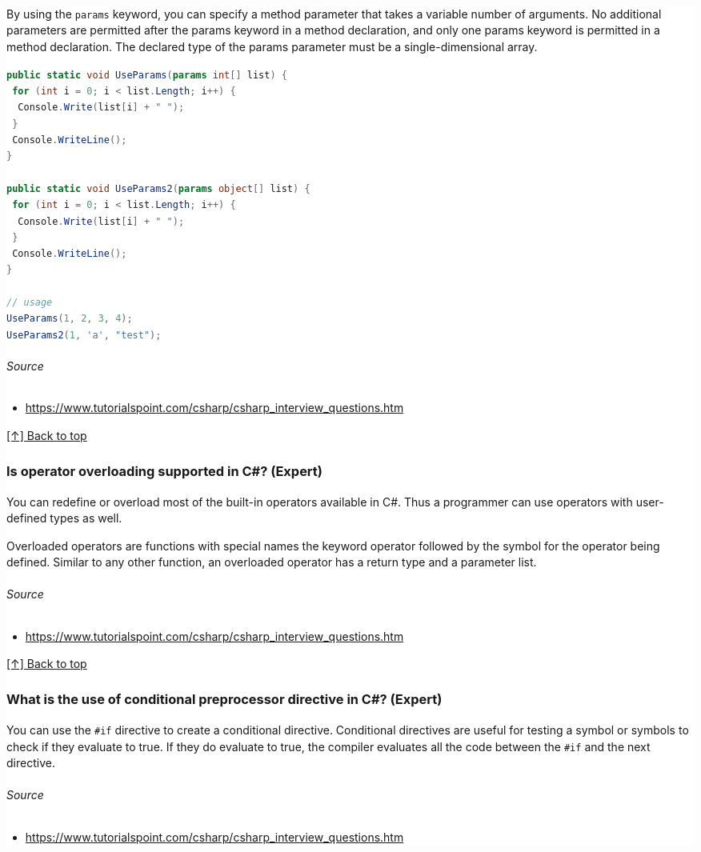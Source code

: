 By using the `params` keyword, you can specify a method parameter that takes a variable number of arguments. No additional parameters are permitted after the params keyword in a method declaration, and only one params keyword is permitted in a method declaration. The declared type of the params parameter must be a single-dimensional array.

```csharp
public static void UseParams(params int[] list) {
 for (int i = 0; i < list.Length; i++) {
  Console.Write(list[i] + " ");
 }
 Console.WriteLine();
}

public static void UseParams2(params object[] list) {
 for (int i = 0; i < list.Length; i++) {
  Console.Write(list[i] + " ");
 }
 Console.WriteLine();
}

// usage
UseParams(1, 2, 3, 4);
UseParams2(1, 'a', "test");
```



###### Source

* https://www.tutorialspoint.com/csharp/csharp_interview_questions.htm

[[↑] Back to top](#C%23)
### Is operator overloading supported in C#? (Expert)

You can redefine or overload most of the built-in operators available in C#. Thus a programmer can use operators with user-defined types as well.

Overloaded operators are functions with special names the keyword operator followed by the symbol for the operator being defined. Similar to any other function, an overloaded operator has a return type and a parameter list.

###### Source

* https://www.tutorialspoint.com/csharp/csharp_interview_questions.htm

[[↑] Back to top](#C%23)
### What is the use of conditional preprocessor directive in C#? (Expert)

You can use the `#if` directive to create a conditional directive. Conditional directives are useful for testing a symbol or symbols to check if they evaluate to true. If they do evaluate to true, the compiler evaluates all the code between the `#if` and the next directive.

###### Source

* https://www.tutorialspoint.com/csharp/csharp_interview_questions.htm
